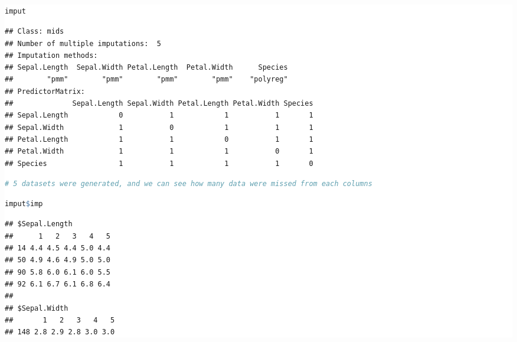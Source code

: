 ``` r
imput
```

    ## Class: mids
    ## Number of multiple imputations:  5 
    ## Imputation methods:
    ## Sepal.Length  Sepal.Width Petal.Length  Petal.Width      Species 
    ##        "pmm"        "pmm"        "pmm"        "pmm"    "polyreg" 
    ## PredictorMatrix:
    ##              Sepal.Length Sepal.Width Petal.Length Petal.Width Species
    ## Sepal.Length            0           1            1           1       1
    ## Sepal.Width             1           0            1           1       1
    ## Petal.Length            1           1            0           1       1
    ## Petal.Width             1           1            1           0       1
    ## Species                 1           1            1           1       0

``` r
# 5 datasets were generated, and we can see how many data were missed from each columns
```

``` r
imput$imp
```

    ## $Sepal.Length
    ##      1   2   3   4   5
    ## 14 4.4 4.5 4.4 5.0 4.4
    ## 50 4.9 4.6 4.9 5.0 5.0
    ## 90 5.8 6.0 6.1 6.0 5.5
    ## 92 6.1 6.7 6.1 6.8 6.4
    ## 
    ## $Sepal.Width
    ##       1   2   3   4   5
    ## 148 2.8 2.9 2.8 3.0 3.0